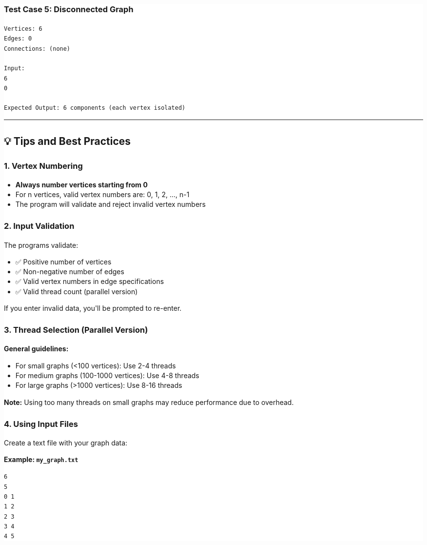 ### Test Case 5: Disconnected Graph

```
Vertices: 6
Edges: 0
Connections: (none)

Input:
6
0

Expected Output: 6 components (each vertex isolated)
```

---

## 💡 Tips and Best Practices

### 1. Vertex Numbering

- **Always number vertices starting from 0**
- For n vertices, valid vertex numbers are: 0, 1, 2, ..., n-1
- The program will validate and reject invalid vertex numbers

### 2. Input Validation

The programs validate:

- ✅ Positive number of vertices
- ✅ Non-negative number of edges
- ✅ Valid vertex numbers in edge specifications
- ✅ Valid thread count (parallel version)

If you enter invalid data, you'll be prompted to re-enter.

### 3. Thread Selection (Parallel Version)

**General guidelines:**

- For small graphs (<100 vertices): Use 2-4 threads
- For medium graphs (100-1000 vertices): Use 4-8 threads
- For large graphs (>1000 vertices): Use 8-16 threads

**Note:** Using too many threads on small graphs may reduce performance due to overhead.

### 4. Using Input Files

Create a text file with your graph data:

**Example: `my_graph.txt`**

```
6
5
0 1
1 2
2 3
3 4
4 5
```

